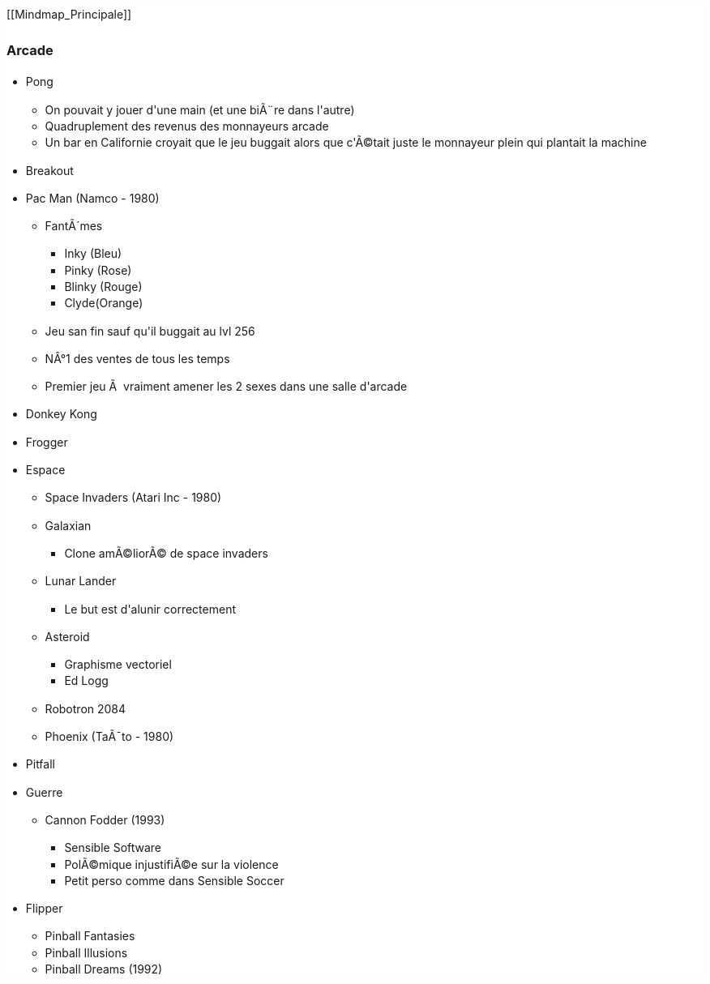 [[Mindmap_Principale]]

### Arcade

- Pong

	- On pouvait y jouer d'une main (et une biÃ¨re dans l'autre)
	- Quadruplement des revenus des monnayeurs arcade
	- Un bar en Californie croyait que le jeu buggait alors que c'Ã©tait juste le monnayeur plein qui plantait la machine

- Breakout
- Pac Man (Namco - 1980)

	- FantÃ´mes

		- Inky (Bleu)
		- Pinky (Rose)
		- Blinky (Rouge)
		- Clyde(Orange)

	- Jeu san fin sauf qu'il buggait au lvl 256 
	- NÂ°1 des ventes de tous les temps
	- Premier jeu Ã  vraiment amener les 2 sexes dans une salle d'arcade

- Donkey Kong

- Frogger

- Espace

	- Space Invaders (Atari Inc - 1980)
	- Galaxian

		- Clone amÃ©liorÃ© de space invaders

	- Lunar Lander

		- Le but est d'alunir correctement

	- Asteroid

		- Graphisme vectoriel
		- Ed Logg

	- Robotron 2084
	- Phoenix (TaÃ¯to - 1980)

- Pitfall
- Guerre 

	- Cannon Fodder (1993)

		- Sensible Software
		- PolÃ©mique injustifiÃ©e sur la violence
		- Petit perso comme dans Sensible Soccer

- Flipper

	- Pinball Fantasies
	- Pinball Illusions
	- Pinball Dreams (1992)
